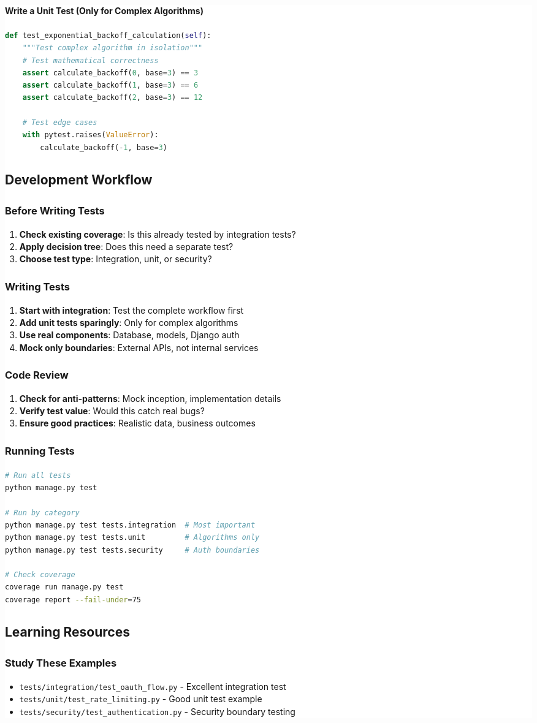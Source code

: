 #### Write a Unit Test (Only for Complex Algorithms)
```python
def test_exponential_backoff_calculation(self):
    """Test complex algorithm in isolation"""
    # Test mathematical correctness
    assert calculate_backoff(0, base=3) == 3
    assert calculate_backoff(1, base=3) == 6
    assert calculate_backoff(2, base=3) == 12
    
    # Test edge cases
    with pytest.raises(ValueError):
        calculate_backoff(-1, base=3)
```

## Development Workflow

### Before Writing Tests
1. **Check existing coverage**: Is this already tested by integration tests?
2. **Apply decision tree**: Does this need a separate test?
3. **Choose test type**: Integration, unit, or security?

### Writing Tests
1. **Start with integration**: Test the complete workflow first
2. **Add unit tests sparingly**: Only for complex algorithms
3. **Use real components**: Database, models, Django auth
4. **Mock only boundaries**: External APIs, not internal services

### Code Review
1. **Check for anti-patterns**: Mock inception, implementation details
2. **Verify test value**: Would this catch real bugs?
3. **Ensure good practices**: Realistic data, business outcomes

### Running Tests
```bash
# Run all tests
python manage.py test

# Run by category
python manage.py test tests.integration  # Most important
python manage.py test tests.unit         # Algorithms only
python manage.py test tests.security     # Auth boundaries

# Check coverage
coverage run manage.py test
coverage report --fail-under=75
```

## Learning Resources

### Study These Examples
- `tests/integration/test_oauth_flow.py` - Excellent integration test
- `tests/unit/test_rate_limiting.py` - Good unit test example
- `tests/security/test_authentication.py` - Security boundary testing
